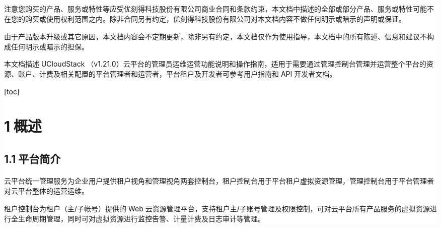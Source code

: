 注意您购买的产品、服务或特性等应受优刻得科技股份有限公司商业合同和条款约束，本文档中描述的全部或部分产品、服务或特性可能不在您的购买或使用权利范围之内。除非合同另有约定，优刻得科技股份有限公司对本文档内容不做任何明示或暗示的声明或保证。

由于产品版本升级或其它原因，本文档内容会不定期更新，除非另有约定，本文档仅作为使用指导，本文档中的所有陈述、信息和建议不构成任何明示或暗示的担保。

本文档描述 UCloudStack （v1.21.0）云平台的管理员运维运营功能说明和操作指南，适用于需要通过管理控制台管理并运营整个平台的资源、账户、计费及相关配置的平台管理者和运营者，平台租户及开发者可参考用户指南和 API 开发者文档。





































[toc]


























# 1 概述

## 1.1 平台简介

云平台统一管理服务为企业用户提供租户视角和管理视角两套控制台，租户控制台用于平台租户虚拟资源管理，管理控制台用于平台管理者对云平台整体的运营运维。

租户控制台为租户（主/子帐号）提供的 Web 云资源管理平台，支持租户主/子账号管理及权限控制，可对云平台所有产品服务的虚拟资源进行全生命周期管理，同时可对虚拟资源进行监控告警、计量计费及日志审计等管理。

